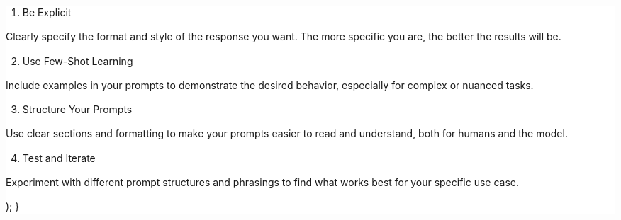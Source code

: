         
        
          
            
1. Be Explicit

            
Clearly specify the format and style of the response you want. 
              The more specific you are, the better the results will be.

          
          
          
            
2. Use Few-Shot Learning

            
Include examples in your prompts to demonstrate the desired behavior, 
              especially for complex or nuanced tasks.

          
          
          
            
3. Structure Your Prompts

            
Use clear sections and formatting to make your prompts easier to read 
              and understand, both for humans and the model.

          
          
          
            
4. Test and Iterate

            
Experiment with different prompt structures and phrasings to find what 
              works best for your specific use case.

          

      

  );
}